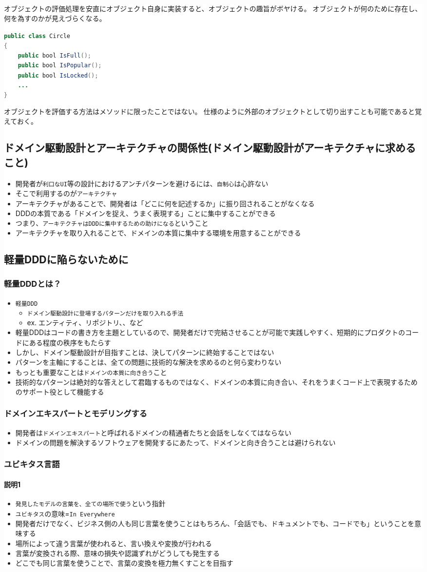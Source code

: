 オブジェクトの評価処理を安直にオブジェクト自身に実装すると、オブジェクトの趣旨がボヤける。
オブジェクトが何のために存在し、何を為すのかが見えづらくなる。

```java
public class Circle
{
    public bool IsFull();
    public bool IsPopular();
    public bool IsLocked();
    ...
}
```

オブジェクトを評価する方法はメソッドに限ったことではない。
仕様のように外部のオブジェクトとして切り出すことも可能であると覚えておく。

## ドメイン駆動設計とアーキテクチャの関係性(ドメイン駆動設計がアーキテクチャに求めること)

- 開発者が`利口なUI`等の設計におけるアンチパターンを避けるには、`自制心`は心許ない
- そこで利用するのが`アーキテクチャ`
- アーキテクチャがあることで、開発者は「どこに何を記述するか」に振り回されることがなくなる
- DDDの本質である「ドメインを捉え、うまく表現する」ことに集中することができる
- つまり、`アーキテクチャはDDDに集中するための助けになる`ということ
- アーキテクチャを取り入れることで、ドメインの本質に集中する環境を用意することができる

## 軽量DDDに陥らないために

### 軽量DDDとは？

- `軽量DDD`
    - `ドメイン駆動設計に登場するパターンだけを取り入れる手法`
    - ex. エンティティ、リポジトリ、、など
- 軽量DDDはコードの書き方を主題としているので、開発者だけで完結させることが可能で実践しやすく、短期的にプロダクトのコードにある程度の秩序をもたらす
- しかし、ドメイン駆動設計が目指すことは、決してパターンに終始することではない
- パターンを主軸にすることは、全ての問題に技術的な解決を求めるのと何ら変わりない
- もっとも重要なことは`ドメインの本質に向き合う`こと
- 技術的なパターンは絶対的な答えとして君臨するものではなく、ドメインの本質に向き合い、それをうまくコード上で表現するためのサポート役として機能する

### ドメインエキスパートとモデリングする

- 開発者は`ドメインエキスパート`と呼ばれるドメインの精通者たちと会話をしなくてはならない
- ドメインの問題を解決するソフトウェアを開発するにあたって、ドメインと向き合うことは避けられない

### ユビキタス言語

#### 説明1

- `発見したモデルの言葉を、全ての場所で使う`という指針
- `ユビキタス`の意味=`In Everywhere`
- 開発者だけでなく、ビジネス側の人も同じ言葉を使うことはもちろん、「会話でも、ドキュメントでも、コードでも」ということを意味する
- 場所によって違う言葉が使われると、言い換えや変換が行われる
- 言葉が変換される際、意味の損失や認識ずれがどうしても発生する
- どこでも同じ言葉を使うことで、言葉の変換を極力無くすことを目指す
